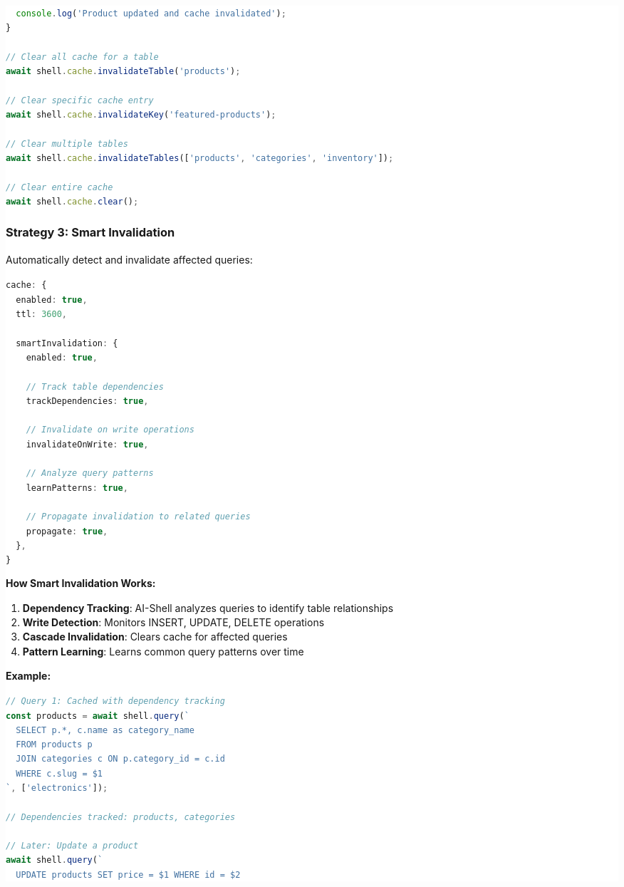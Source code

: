 ```typescript
  console.log('Product updated and cache invalidated');
}

// Clear all cache for a table
await shell.cache.invalidateTable('products');

// Clear specific cache entry
await shell.cache.invalidateKey('featured-products');

// Clear multiple tables
await shell.cache.invalidateTables(['products', 'categories', 'inventory']);

// Clear entire cache
await shell.cache.clear();
```

### Strategy 3: Smart Invalidation

Automatically detect and invalidate affected queries:

```typescript
cache: {
  enabled: true,
  ttl: 3600,

  smartInvalidation: {
    enabled: true,

    // Track table dependencies
    trackDependencies: true,

    // Invalidate on write operations
    invalidateOnWrite: true,

    // Analyze query patterns
    learnPatterns: true,

    // Propagate invalidation to related queries
    propagate: true,
  },
}
```

**How Smart Invalidation Works:**

1. **Dependency Tracking**: AI-Shell analyzes queries to identify table relationships
2. **Write Detection**: Monitors INSERT, UPDATE, DELETE operations
3. **Cascade Invalidation**: Clears cache for affected queries
4. **Pattern Learning**: Learns common query patterns over time

**Example:**

```typescript
// Query 1: Cached with dependency tracking
const products = await shell.query(`
  SELECT p.*, c.name as category_name
  FROM products p
  JOIN categories c ON p.category_id = c.id
  WHERE c.slug = $1
`, ['electronics']);

// Dependencies tracked: products, categories

// Later: Update a product
await shell.query(`
  UPDATE products SET price = $1 WHERE id = $2
```